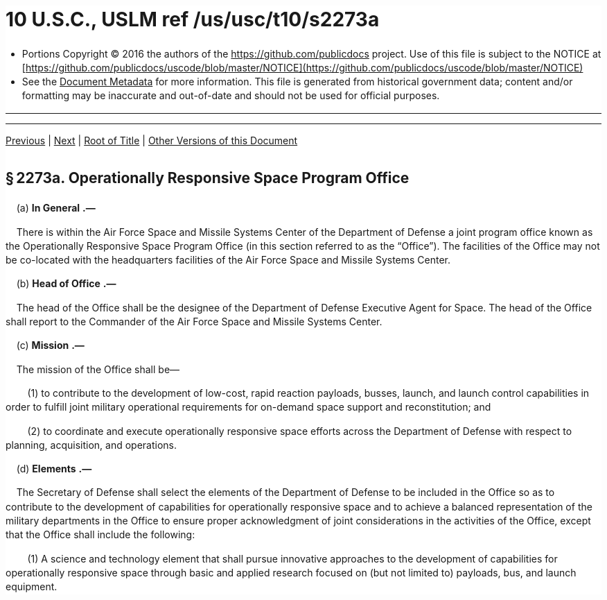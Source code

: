 ---
---

# 10 U.S.C., USLM ref /us/usc/t10/s2273a

* Portions Copyright © 2016 the authors of the https://github.com/publicdocs project.
  Use of this file is subject to the NOTICE at [https://github.com/publicdocs/uscode/blob/master/NOTICE](https://github.com/publicdocs/uscode/blob/master/NOTICE)
* See the [Document Metadata](././../../../../../..//README.md) for more information.
  This file is generated from historical government data; content and/or formatting may be inaccurate and out-of-date and should not be used for official purposes.

----------
----------

[Previous](./../../../../../..//us/usc/t10/stA/ptIV/ch135/m__us_usc_t10_s2273.md) | [Next](./../../../../../..//us/usc/t10/stA/ptIV/ch135/m__us_usc_t10_s2274.md) | [Root of Title](./../../../../../../) | [Other Versions of this Document](https://publicdocs.github.io/go/links?ns=uslm&ref=%2Fus%2Fusc%2Ft10%2Fs2273a)

## § 2273a. Operationally Responsive Space Program Office

    (a)  __In General__  __.—__ 

    There is within the Air Force Space and Missile Systems Center of the Department of Defense a joint program office known as the Operationally Responsive Space Program Office (in this section referred to as the “Office”). The facilities of the Office may not be co-located with the headquarters facilities of the Air Force Space and Missile Systems Center.

    (b)  __Head of Office__  __.—__ 

    The head of the Office shall be the designee of the Department of Defense Executive Agent for Space. The head of the Office shall report to the Commander of the Air Force Space and Missile Systems Center.

    (c)  __Mission__  __.—__ 

    The mission of the Office shall be—

        (1) to contribute to the development of low-cost, rapid reaction payloads, busses, launch, and launch control capabilities in order to fulfill joint military operational requirements for on-demand space support and reconstitution; and

        (2) to coordinate and execute operationally responsive space efforts across the Department of Defense with respect to planning, acquisition, and operations.

    (d)  __Elements__  __.—__ 

    The Secretary of Defense shall select the elements of the Department of Defense to be included in the Office so as to contribute to the development of capabilities for operationally responsive space and to achieve a balanced representation of the military departments in the Office to ensure proper acknowledgment of joint considerations in the activities of the Office, except that the Office shall include the following:

        (1) A science and technology element that shall pursue innovative approaches to the development of capabilities for operationally responsive space through basic and applied research focused on (but not limited to) payloads, bus, and launch equipment.

